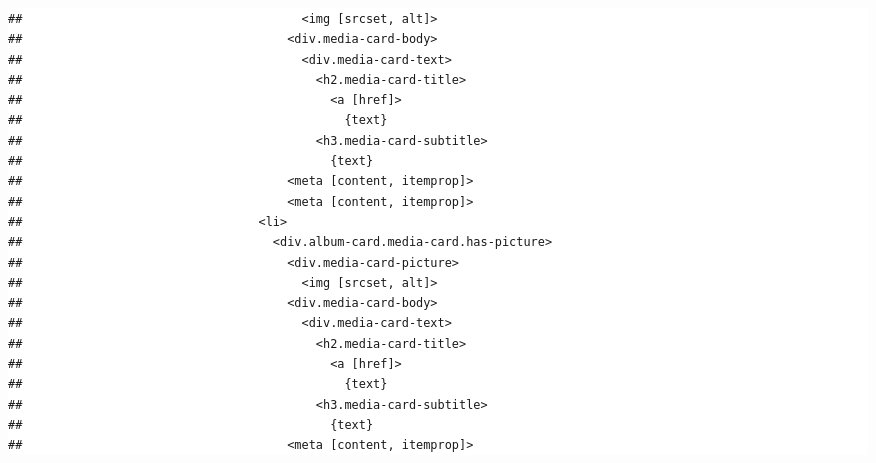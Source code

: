    ##                                       <img [srcset, alt]>
    ##                                     <div.media-card-body>
    ##                                       <div.media-card-text>
    ##                                         <h2.media-card-title>
    ##                                           <a [href]>
    ##                                             {text}
    ##                                         <h3.media-card-subtitle>
    ##                                           {text}
    ##                                     <meta [content, itemprop]>
    ##                                     <meta [content, itemprop]>
    ##                                 <li>
    ##                                   <div.album-card.media-card.has-picture>
    ##                                     <div.media-card-picture>
    ##                                       <img [srcset, alt]>
    ##                                     <div.media-card-body>
    ##                                       <div.media-card-text>
    ##                                         <h2.media-card-title>
    ##                                           <a [href]>
    ##                                             {text}
    ##                                         <h3.media-card-subtitle>
    ##                                           {text}
    ##                                     <meta [content, itemprop]>
